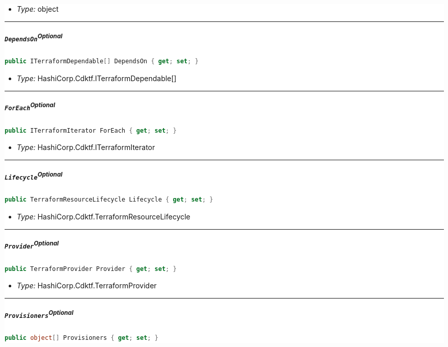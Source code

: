 - *Type:* object

---

##### `DependsOn`<sup>Optional</sup> <a name="DependsOn" id="rhizo-co-terraform-provider-oci.loggingLog.LoggingLogConfig.property.dependsOn"></a>

```csharp
public ITerraformDependable[] DependsOn { get; set; }
```

- *Type:* HashiCorp.Cdktf.ITerraformDependable[]

---

##### `ForEach`<sup>Optional</sup> <a name="ForEach" id="rhizo-co-terraform-provider-oci.loggingLog.LoggingLogConfig.property.forEach"></a>

```csharp
public ITerraformIterator ForEach { get; set; }
```

- *Type:* HashiCorp.Cdktf.ITerraformIterator

---

##### `Lifecycle`<sup>Optional</sup> <a name="Lifecycle" id="rhizo-co-terraform-provider-oci.loggingLog.LoggingLogConfig.property.lifecycle"></a>

```csharp
public TerraformResourceLifecycle Lifecycle { get; set; }
```

- *Type:* HashiCorp.Cdktf.TerraformResourceLifecycle

---

##### `Provider`<sup>Optional</sup> <a name="Provider" id="rhizo-co-terraform-provider-oci.loggingLog.LoggingLogConfig.property.provider"></a>

```csharp
public TerraformProvider Provider { get; set; }
```

- *Type:* HashiCorp.Cdktf.TerraformProvider

---

##### `Provisioners`<sup>Optional</sup> <a name="Provisioners" id="rhizo-co-terraform-provider-oci.loggingLog.LoggingLogConfig.property.provisioners"></a>

```csharp
public object[] Provisioners { get; set; }
```
